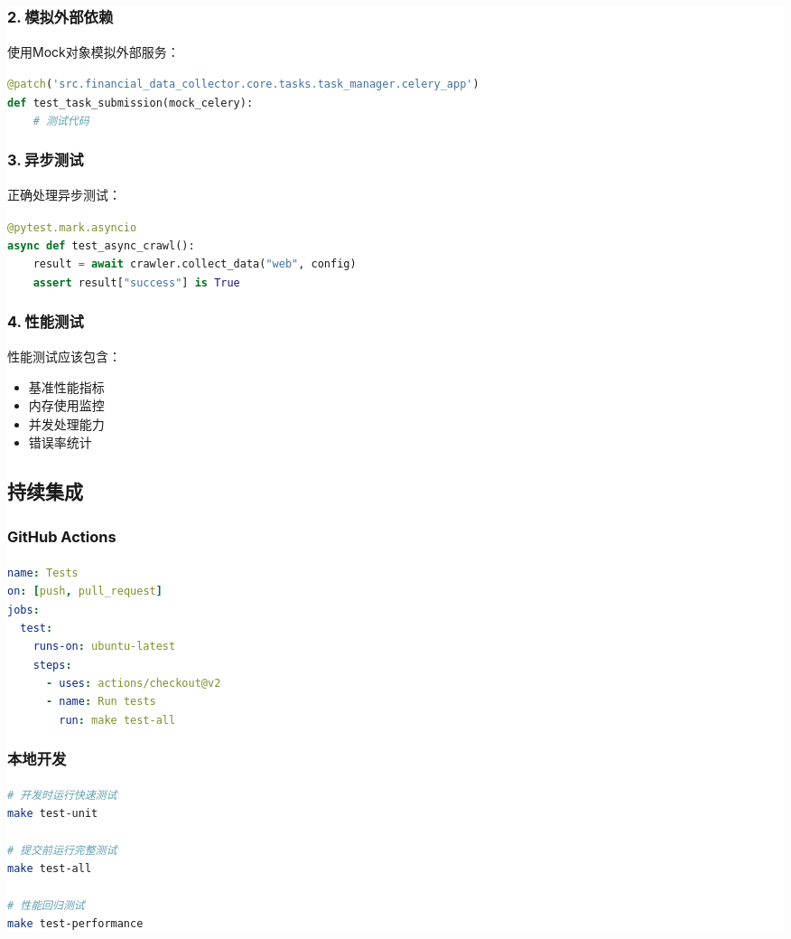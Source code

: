### 2. 模拟外部依赖

使用Mock对象模拟外部服务：

```python
@patch('src.financial_data_collector.core.tasks.task_manager.celery_app')
def test_task_submission(mock_celery):
    # 测试代码
```

### 3. 异步测试

正确处理异步测试：

```python
@pytest.mark.asyncio
async def test_async_crawl():
    result = await crawler.collect_data("web", config)
    assert result["success"] is True
```

### 4. 性能测试

性能测试应该包含：

- 基准性能指标
- 内存使用监控
- 并发处理能力
- 错误率统计

## 持续集成

### GitHub Actions

```yaml
name: Tests
on: [push, pull_request]
jobs:
  test:
    runs-on: ubuntu-latest
    steps:
      - uses: actions/checkout@v2
      - name: Run tests
        run: make test-all
```

### 本地开发

```bash
# 开发时运行快速测试
make test-unit

# 提交前运行完整测试
make test-all

# 性能回归测试
make test-performance
```
